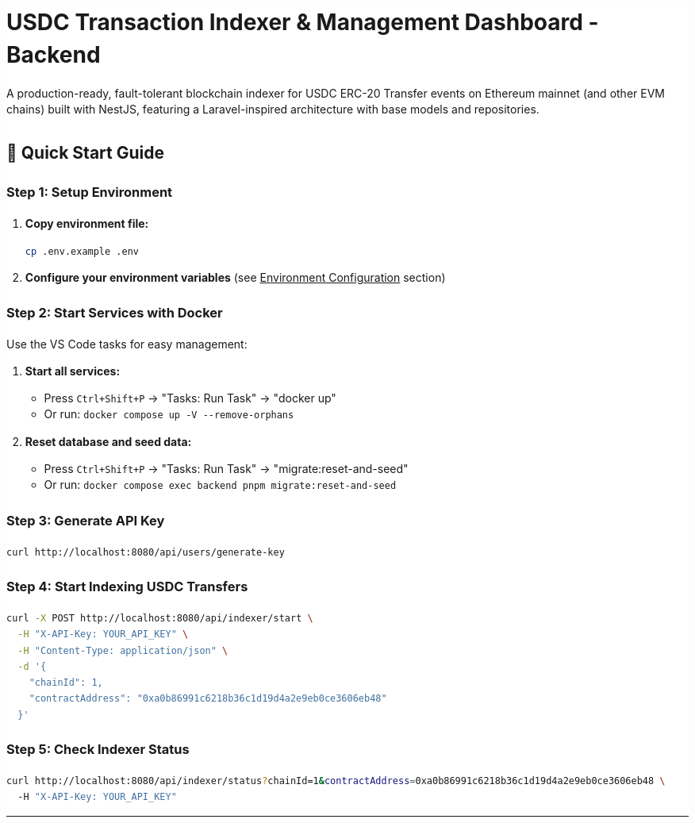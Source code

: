 # USDC Transaction Indexer & Management Dashboard - Backend

A production-ready, fault-tolerant blockchain indexer for USDC ERC-20 Transfer events on Ethereum mainnet (and other EVM chains) built with NestJS, featuring a Laravel-inspired architecture with base models and repositories.

## 🎯 **Quick Start Guide**

### **Step 1: Setup Environment**

1. **Copy environment file:**

   ```bash
   cp .env.example .env
   ```

2. **Configure your environment variables** (see [Environment Configuration](#-environment-configuration) section)

### **Step 2: Start Services with Docker**

Use the VS Code tasks for easy management:

1. **Start all services:**
   - Press `Ctrl+Shift+P` → "Tasks: Run Task" → "docker up"
   - Or run: `docker compose up -V --remove-orphans`

2. **Reset database and seed data:**
   - Press `Ctrl+Shift+P` → "Tasks: Run Task" → "migrate:reset-and-seed"
   - Or run: `docker compose exec backend pnpm migrate:reset-and-seed`

### **Step 3: Generate API Key**

```bash
curl http://localhost:8080/api/users/generate-key
```

### **Step 4: Start Indexing USDC Transfers**

```bash
curl -X POST http://localhost:8080/api/indexer/start \
  -H "X-API-Key: YOUR_API_KEY" \
  -H "Content-Type: application/json" \
  -d '{
    "chainId": 1,
    "contractAddress": "0xa0b86991c6218b36c1d19d4a2e9eb0ce3606eb48"
  }'
```

### **Step 5: Check Indexer Status**

```bash
curl http://localhost:8080/api/indexer/status?chainId=1&contractAddress=0xa0b86991c6218b36c1d19d4a2e9eb0ce3606eb48 \
  -H "X-API-Key: YOUR_API_KEY"
```

---